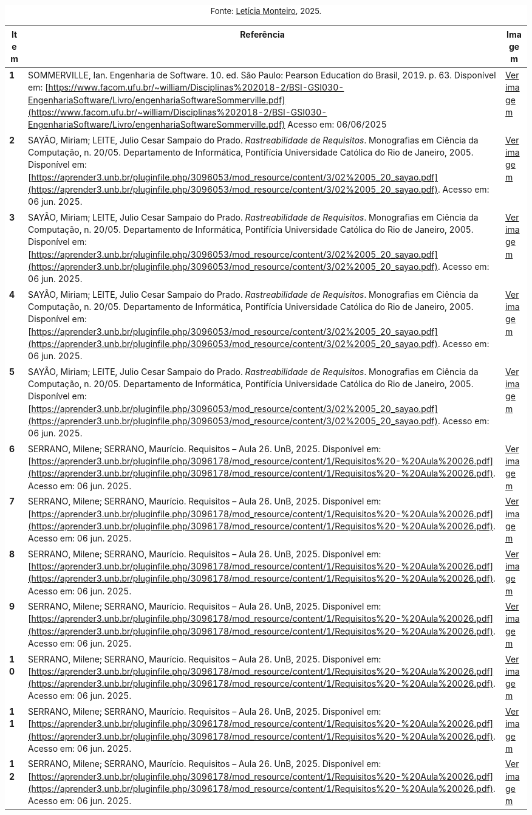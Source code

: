 
<font size="2"><p style="text-align: center">Fonte:  [Letícia Monteiro](https://github.com/LeticiaMonteiroo), 2025.</p></font>

| Item | Referência | Imagem |
|------|------------|--------|
| <b id="REF01">1</b> | SOMMERVILLE, Ian. Engenharia de Software. 10. ed. São Paulo: Pearson Education do Brasil, 2019. p. 63. Disponível em: [https://www.facom.ufu.br/~william/Disciplinas%202018-2/BSI-GSI030-EngenhariaSoftware/Livro/engenhariaSoftwareSommerville.pdf](https://www.facom.ufu.br/~william/Disciplinas%202018-2/BSI-GSI030-EngenhariaSoftware/Livro/engenhariaSoftwareSommerville.pdf) Acesso em: 06/06/2025 | [Ver imagem](./../../assets/images/entrega6_lv_img/lv6-1.png) |
| <b id="REF02">2</b> | SAYÃO, Miriam; LEITE, Julio Cesar Sampaio do Prado. *Rastreabilidade de Requisitos*. Monografias em Ciência da Computação, n. 20/05. Departamento de Informática, Pontifícia Universidade Católica do Rio de Janeiro, 2005. Disponível em: [https://aprender3.unb.br/pluginfile.php/3096053/mod_resource/content/3/02%2005_20_sayao.pdf](https://aprender3.unb.br/pluginfile.php/3096053/mod_resource/content/3/02%2005_20_sayao.pdf). Acesso em: 06 jun. 2025.| [Ver imagem](./../../assets/images/entrega6_lv_img/lv6-2.png) |
| <b id="REF03">3</b> |  SAYÃO, Miriam; LEITE, Julio Cesar Sampaio do Prado. *Rastreabilidade de Requisitos*. Monografias em Ciência da Computação, n. 20/05. Departamento de Informática, Pontifícia Universidade Católica do Rio de Janeiro, 2005. Disponível em: [https://aprender3.unb.br/pluginfile.php/3096053/mod_resource/content/3/02%2005_20_sayao.pdf](https://aprender3.unb.br/pluginfile.php/3096053/mod_resource/content/3/02%2005_20_sayao.pdf). Acesso em: 06 jun. 2025. | [Ver imagem](./../../assets/images/entrega6_lv_img/lv6-3.png)   |
| <b id="REF04">4</b> |  SAYÃO, Miriam; LEITE, Julio Cesar Sampaio do Prado. *Rastreabilidade de Requisitos*. Monografias em Ciência da Computação, n. 20/05. Departamento de Informática, Pontifícia Universidade Católica do Rio de Janeiro, 2005. Disponível em: [https://aprender3.unb.br/pluginfile.php/3096053/mod_resource/content/3/02%2005_20_sayao.pdf](https://aprender3.unb.br/pluginfile.php/3096053/mod_resource/content/3/02%2005_20_sayao.pdf). Acesso em: 06 jun. 2025. | [Ver imagem](./../../assets/images/entrega6_lv_img/lv6-4.png)   |
| <b id="REF05">5</b> |  SAYÃO, Miriam; LEITE, Julio Cesar Sampaio do Prado. *Rastreabilidade de Requisitos*. Monografias em Ciência da Computação, n. 20/05. Departamento de Informática, Pontifícia Universidade Católica do Rio de Janeiro, 2005. Disponível em: [https://aprender3.unb.br/pluginfile.php/3096053/mod_resource/content/3/02%2005_20_sayao.pdf](https://aprender3.unb.br/pluginfile.php/3096053/mod_resource/content/3/02%2005_20_sayao.pdf). Acesso em: 06 jun. 2025. | [Ver imagem](./../../assets/images/entrega6_lv_img/lv6-4.png)   |
| <b id="REF06">6</b> | SERRANO, Milene; SERRANO, Maurício. Requisitos – Aula 26. UnB, 2025. Disponível em: [https://aprender3.unb.br/pluginfile.php/3096178/mod_resource/content/1/Requisitos%20-%20Aula%20026.pdf](https://aprender3.unb.br/pluginfile.php/3096178/mod_resource/content/1/Requisitos%20-%20Aula%20026.pdf). Acesso em: 06 jun. 2025. | [Ver imagem](./../../assets/images/entrega6_lv_img/lv6-5.png)   |
| <b id="REF07">7</b> | SERRANO, Milene; SERRANO, Maurício. Requisitos – Aula 26. UnB, 2025. Disponível em: [https://aprender3.unb.br/pluginfile.php/3096178/mod_resource/content/1/Requisitos%20-%20Aula%20026.pdf](https://aprender3.unb.br/pluginfile.php/3096178/mod_resource/content/1/Requisitos%20-%20Aula%20026.pdf). Acesso em: 06 jun. 2025. | [Ver imagem](./../../assets/images/entrega6_lv_img/lv6-5.png)   |
| <b id="REF09">8</b> | SERRANO, Milene; SERRANO, Maurício. Requisitos – Aula 26. UnB, 2025. Disponível em: [https://aprender3.unb.br/pluginfile.php/3096178/mod_resource/content/1/Requisitos%20-%20Aula%20026.pdf](https://aprender3.unb.br/pluginfile.php/3096178/mod_resource/content/1/Requisitos%20-%20Aula%20026.pdf). Acesso em: 06 jun. 2025. | [Ver imagem](./../../assets/images/entrega6_lv_img/lv6-5.png)   |
| <b id="REF10">9</b> | SERRANO, Milene; SERRANO, Maurício. Requisitos – Aula 26. UnB, 2025. Disponível em: [https://aprender3.unb.br/pluginfile.php/3096178/mod_resource/content/1/Requisitos%20-%20Aula%20026.pdf](https://aprender3.unb.br/pluginfile.php/3096178/mod_resource/content/1/Requisitos%20-%20Aula%20026.pdf). Acesso em: 06 jun. 2025. | [Ver imagem](./../../assets/images/entrega6_lv_img/lv6-5.png)   |
| <b id="REF11">10</b> | SERRANO, Milene; SERRANO, Maurício. Requisitos – Aula 26. UnB, 2025. Disponível em: [https://aprender3.unb.br/pluginfile.php/3096178/mod_resource/content/1/Requisitos%20-%20Aula%20026.pdf](https://aprender3.unb.br/pluginfile.php/3096178/mod_resource/content/1/Requisitos%20-%20Aula%20026.pdf). Acesso em: 06 jun. 2025. | [Ver imagem](./../../assets/images/entrega6_lv_img/lv6-6.png)   |
| <b id="REF12">11</b> | SERRANO, Milene; SERRANO, Maurício. Requisitos – Aula 26. UnB, 2025. Disponível em: [https://aprender3.unb.br/pluginfile.php/3096178/mod_resource/content/1/Requisitos%20-%20Aula%20026.pdf](https://aprender3.unb.br/pluginfile.php/3096178/mod_resource/content/1/Requisitos%20-%20Aula%20026.pdf). Acesso em: 06 jun. 2025. | [Ver imagem](./../../assets/images/entrega6_lv_img/lv6-6.png)   |
| <b id="REF13">12</b> | SERRANO, Milene; SERRANO, Maurício. Requisitos – Aula 26. UnB, 2025. Disponível em: [https://aprender3.unb.br/pluginfile.php/3096178/mod_resource/content/1/Requisitos%20-%20Aula%20026.pdf](https://aprender3.unb.br/pluginfile.php/3096178/mod_resource/content/1/Requisitos%20-%20Aula%20026.pdf). Acesso em: 06 jun. 2025. | [Ver imagem](./../../assets/images/entrega6_lv_img/lv6-7.png) |